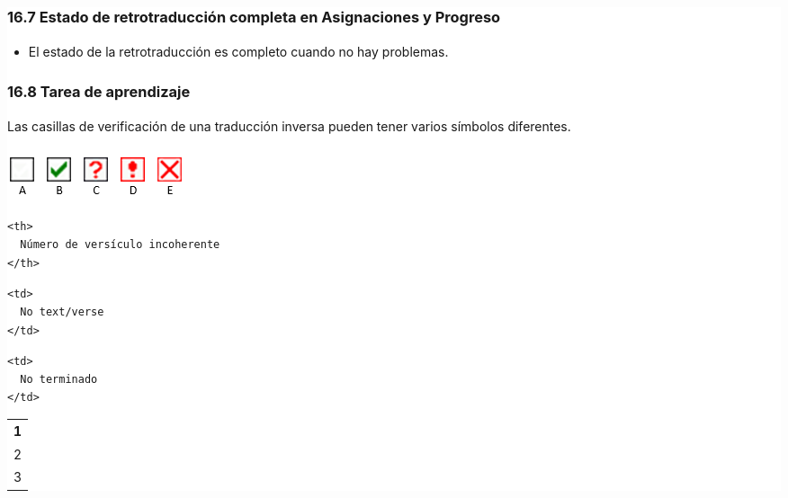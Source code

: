 </ul>

<h3 id="631313ddd7ac4707adba5762ef16b842" spaces-before="0">
  16.7 Estado de retrotraducción completa en Asignaciones y Progreso
</h3>

<ul>
  <li>
    El estado de la retrotraducción es completo cuando no hay problemas.
  </li>
</ul>

<h3 id="639f58c0e08342e390afddee7236d11f" spaces-before="0">
  16.8 Tarea de aprendizaje
</h3>

<p spaces-before="0">
  Las casillas de verificación de una traducción inversa pueden tener varios símbolos diferentes.
</p>

<p spaces-before="0">
  <img src="/notion_imgs/967840981.png" alt="" />
</p>


<table spaces-before="0">
  <tr>
    <th>
      1
    </th>
    
    <th>
      Número de versículo incoherente
    </th>
  </tr>
  
  <tr>
    <td>
      2
    </td>
    
    <td>
      No text/verse
    </td>
  </tr>
  
  <tr>
    <td>
      3
    </td>
    
    <td>
      No terminado
    </td>
  </tr>
  